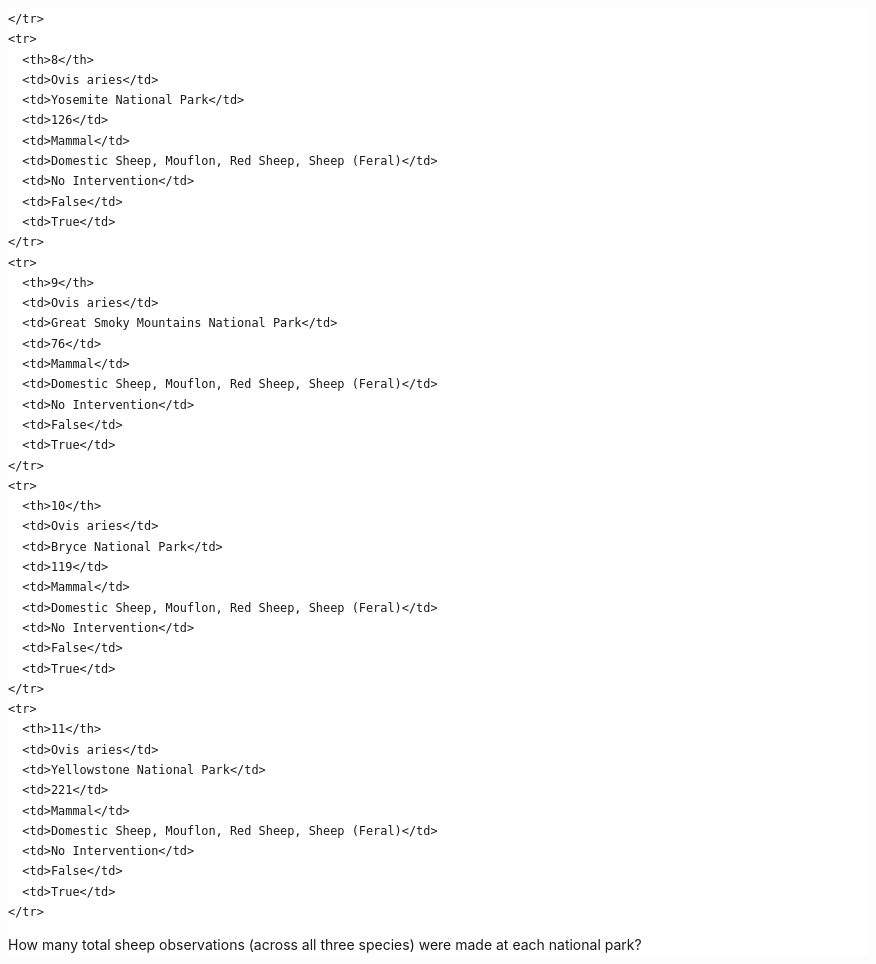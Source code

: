     </tr>
    <tr>
      <th>8</th>
      <td>Ovis aries</td>
      <td>Yosemite National Park</td>
      <td>126</td>
      <td>Mammal</td>
      <td>Domestic Sheep, Mouflon, Red Sheep, Sheep (Feral)</td>
      <td>No Intervention</td>
      <td>False</td>
      <td>True</td>
    </tr>
    <tr>
      <th>9</th>
      <td>Ovis aries</td>
      <td>Great Smoky Mountains National Park</td>
      <td>76</td>
      <td>Mammal</td>
      <td>Domestic Sheep, Mouflon, Red Sheep, Sheep (Feral)</td>
      <td>No Intervention</td>
      <td>False</td>
      <td>True</td>
    </tr>
    <tr>
      <th>10</th>
      <td>Ovis aries</td>
      <td>Bryce National Park</td>
      <td>119</td>
      <td>Mammal</td>
      <td>Domestic Sheep, Mouflon, Red Sheep, Sheep (Feral)</td>
      <td>No Intervention</td>
      <td>False</td>
      <td>True</td>
    </tr>
    <tr>
      <th>11</th>
      <td>Ovis aries</td>
      <td>Yellowstone National Park</td>
      <td>221</td>
      <td>Mammal</td>
      <td>Domestic Sheep, Mouflon, Red Sheep, Sheep (Feral)</td>
      <td>No Intervention</td>
      <td>False</td>
      <td>True</td>
    </tr>
  </tbody>
</table>
</div>



How many total sheep observations (across all three species) were made at each national park?
